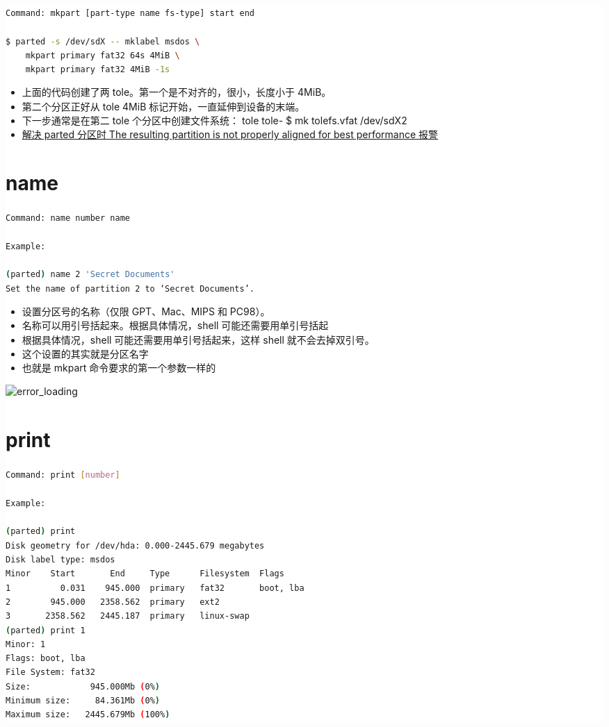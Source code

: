 ```bash
Command: mkpart [part-type name fs-type] start end

$ parted -s /dev/sdX -- mklabel msdos \
    mkpart primary fat32 64s 4MiB \
    mkpart primary fat32 4MiB -1s
```

- 上面的代码创建了两 tole。第一个是不对齐的，很小，长度小于 4MiB。
- 第二个分区正好从 tole 4MiB 标记开始，一直延伸到设备的末端。
- 下一步通常是在第二 tole 个分区中创建文件系统：
  tole tole- $ mk tolefs.vfat /dev/sdX2
- [解决 parted 分区时 The resulting partition is not properly aligned for best performance 报警](https://blog.51cto.com/xiaosu/1590212)

# name

```bash
Command: name number name

Example:

(parted) name 2 'Secret Documents'
Set the name of partition 2 to ‘Secret Documents’.

```

- 设置分区号的名称（仅限 GPT、Mac、MIPS 和 PC98）。
- 名称可以用引号括起来。根据具体情况，shell 可能还需要用单引号括起
- 根据具体情况，shell 可能还需要用单引号括起来，这样 shell 就不会去掉双引号。
- 这个设置的其实就是分区名字
- 也就是 mkpart 命令要求的第一个参数一样的

![error_loading](/gallery/2021-03-19-23-21-59.png)

# print

```bash
Command: print [number]

Example:

(parted) print
Disk geometry for /dev/hda: 0.000-2445.679 megabytes
Disk label type: msdos
Minor    Start       End     Type      Filesystem  Flags
1          0.031    945.000  primary   fat32       boot, lba
2        945.000   2358.562  primary   ext2
3       2358.562   2445.187  primary   linux-swap
(parted) print 1
Minor: 1
Flags: boot, lba
File System: fat32
Size:            945.000Mb (0%)
Minimum size:     84.361Mb (0%)
Maximum size:   2445.679Mb (100%)
```
